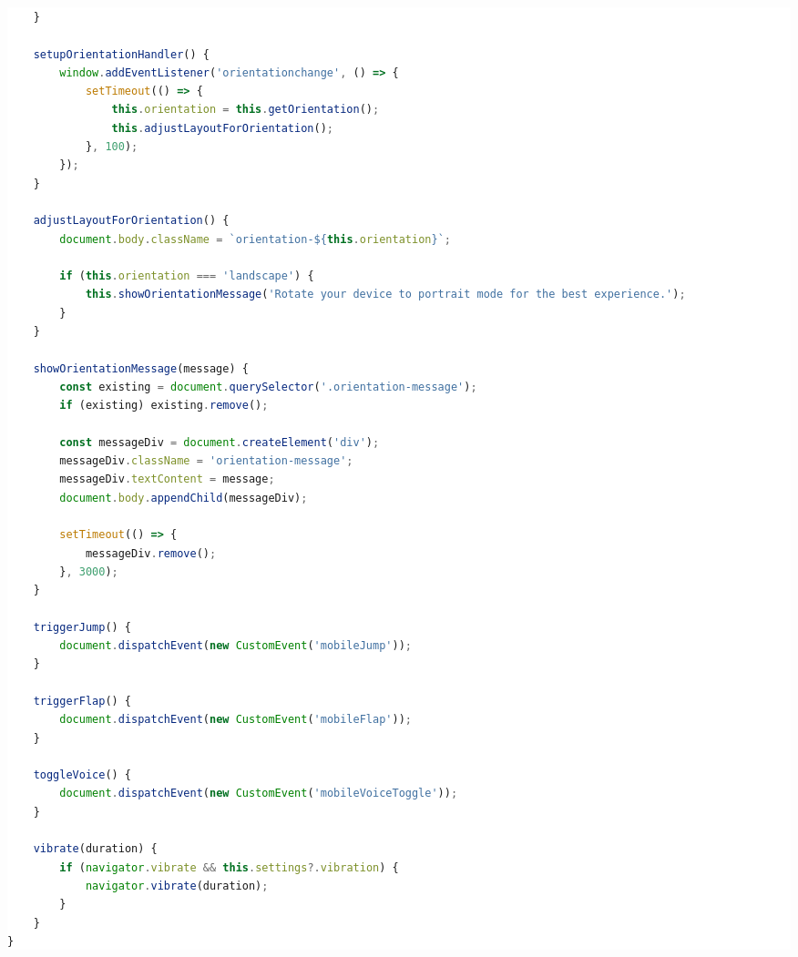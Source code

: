 ```javascript
    }

    setupOrientationHandler() {
        window.addEventListener('orientationchange', () => {
            setTimeout(() => {
                this.orientation = this.getOrientation();
                this.adjustLayoutForOrientation();
            }, 100);
        });
    }

    adjustLayoutForOrientation() {
        document.body.className = `orientation-${this.orientation}`;
        
        if (this.orientation === 'landscape') {
            this.showOrientationMessage('Rotate your device to portrait mode for the best experience.');
        }
    }

    showOrientationMessage(message) {
        const existing = document.querySelector('.orientation-message');
        if (existing) existing.remove();

        const messageDiv = document.createElement('div');
        messageDiv.className = 'orientation-message';
        messageDiv.textContent = message;
        document.body.appendChild(messageDiv);

        setTimeout(() => {
            messageDiv.remove();
        }, 3000);
    }

    triggerJump() {
        document.dispatchEvent(new CustomEvent('mobileJump'));
    }

    triggerFlap() {
        document.dispatchEvent(new CustomEvent('mobileFlap'));
    }

    toggleVoice() {
        document.dispatchEvent(new CustomEvent('mobileVoiceToggle'));
    }

    vibrate(duration) {
        if (navigator.vibrate && this.settings?.vibration) {
            navigator.vibrate(duration);
        }
    }
}
```
